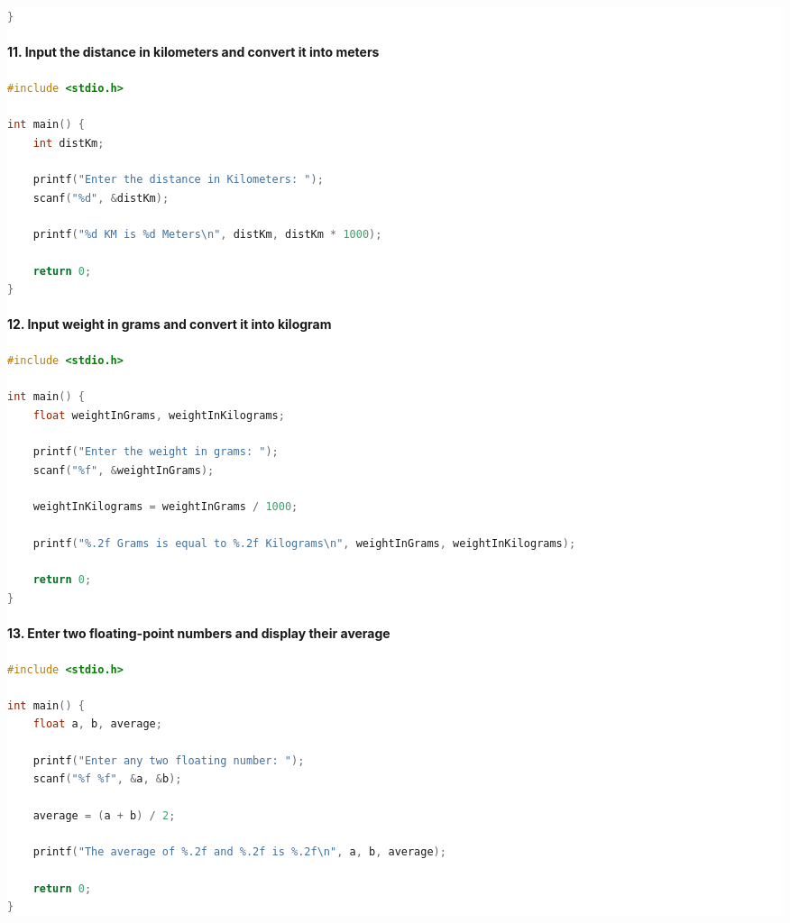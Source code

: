 ```c
}
```

#### 11. Input the distance in kilometers and convert it into meters

```c
#include <stdio.h>

int main() {
    int distKm;

    printf("Enter the distance in Kilometers: ");
    scanf("%d", &distKm);

    printf("%d KM is %d Meters\n", distKm, distKm * 1000);

    return 0;
} 
```

#### 12. Input weight in grams and convert it into kilogram

```c
#include <stdio.h>

int main() {
    float weightInGrams, weightInKilograms;

    printf("Enter the weight in grams: ");
    scanf("%f", &weightInGrams);

    weightInKilograms = weightInGrams / 1000;

    printf("%.2f Grams is equal to %.2f Kilograms\n", weightInGrams, weightInKilograms);

    return 0;
}
```

#### 13. Enter two floating-point numbers and display their average

```c
#include <stdio.h>

int main() {
    float a, b, average;

    printf("Enter any two floating number: ");
    scanf("%f %f", &a, &b);

    average = (a + b) / 2;

    printf("The average of %.2f and %.2f is %.2f\n", a, b, average);

    return 0;
}
```